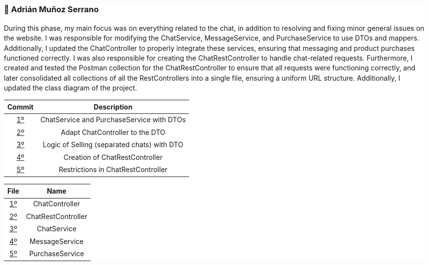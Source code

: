 ### 👤 Adrián Muñoz Serrano
During this phase, my main focus was on everything related to the chat, in addition to resolving and fixing minor general issues on the website. I was responsible for modifying the ChatService, MessageService, and PurchaseService to use DTOs and mappers. Additionally, I updated the ChatController to properly integrate these services, ensuring that messaging and product purchases functioned correctly. I was also responsible for creating the ChatRestController to handle chat-related requests. Furthermore, I created and tested the Postman collection for the ChatRestController to ensure that all requests were functioning correctly, and later consolidated all collections of all the RestControllers into a single file, ensuring a uniform URL structure. Additionally, I updated the class diagram of the project.

| Commit | Description |
| :----: | :---------: |
| [1º](https://github.com/CodeURJC-DAW-2024-25/webapp04/commit/af1f946e3ce7bfb7850f0c39b95c23f06f61d56c) | ChatService and PurchaseService with DTOs |
| [2º](https://github.com/CodeURJC-DAW-2024-25/webapp04/commit/65b78eff4e7b73f08165f45d8b74760ffda7bbae) | Adapt ChatController to the DTO |
| [3º](https://github.com/CodeURJC-DAW-2024-25/webapp04/commit/30bcba04a8845b313751ab4001a857c165c6e9e6) | Logic of Selling (separated chats) with DTO |
| [4º](https://github.com/CodeURJC-DAW-2024-25/webapp04/commit/50fbe50016c390df11f42705a9ef4c143620054d) | Creation of ChatRestController |
| [5º](https://github.com/CodeURJC-DAW-2024-25/webapp04/commit/3f8999d2f4f787d84b31463347f4f3f57e9f4a8c) | Restrictions in ChatRestController |

| File | Name |
| :----: | :---------: |
| [1º](ByteMarket/backend/src/main/java/es/grupo04/backend/controller/ChatController.java) | ChatController |
| [2º](ByteMarket/backend/src/main/java/es/grupo04/backend/controller/ChatRestController.java) | ChatRestController |
| [3º](ByteMarket/backend/src/main/java/es/grupo04/backend/service/ChatService.java) | ChatService |
| [4º](ByteMarket/backend/src/main/java/es/grupo04/backend/service/MessageService.java) | MessageService |
| [5º](ByteMarket/backend/src/main/java/es/grupo04/backend/service/PurchaseService.java) | PurchaseService |